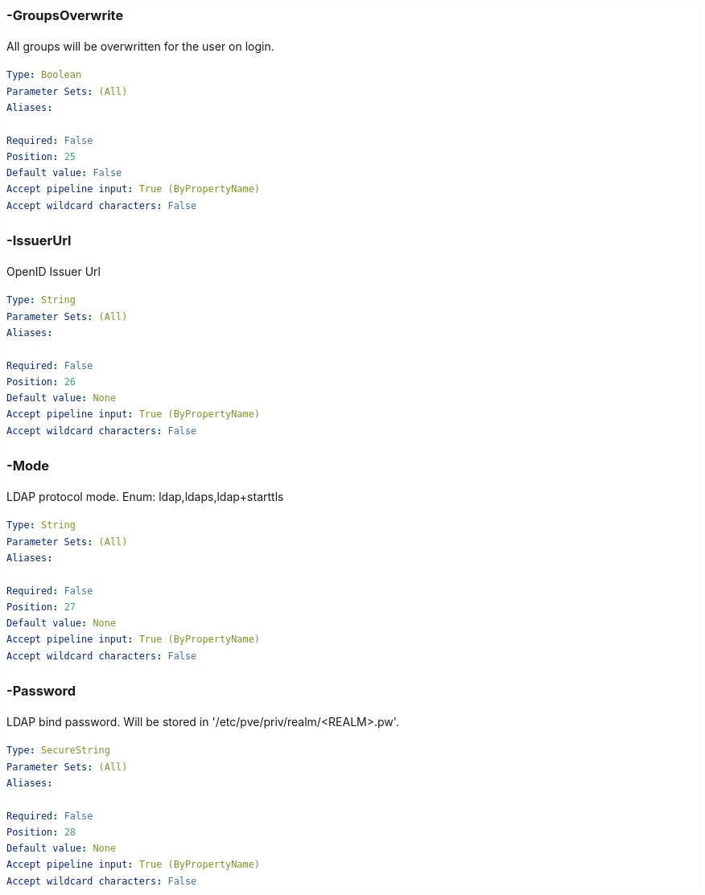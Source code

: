 ### -GroupsOverwrite
All groups will be overwritten for the user on login.

```yaml
Type: Boolean
Parameter Sets: (All)
Aliases:

Required: False
Position: 25
Default value: False
Accept pipeline input: True (ByPropertyName)
Accept wildcard characters: False
```

### -IssuerUrl
OpenID Issuer Url

```yaml
Type: String
Parameter Sets: (All)
Aliases:

Required: False
Position: 26
Default value: None
Accept pipeline input: True (ByPropertyName)
Accept wildcard characters: False
```

### -Mode
LDAP protocol mode.
Enum: ldap,ldaps,ldap+starttls

```yaml
Type: String
Parameter Sets: (All)
Aliases:

Required: False
Position: 27
Default value: None
Accept pipeline input: True (ByPropertyName)
Accept wildcard characters: False
```

### -Password
LDAP bind password.
Will be stored in '/etc/pve/priv/realm/\<REALM\>.pw'.

```yaml
Type: SecureString
Parameter Sets: (All)
Aliases:

Required: False
Position: 28
Default value: None
Accept pipeline input: True (ByPropertyName)
Accept wildcard characters: False
```
